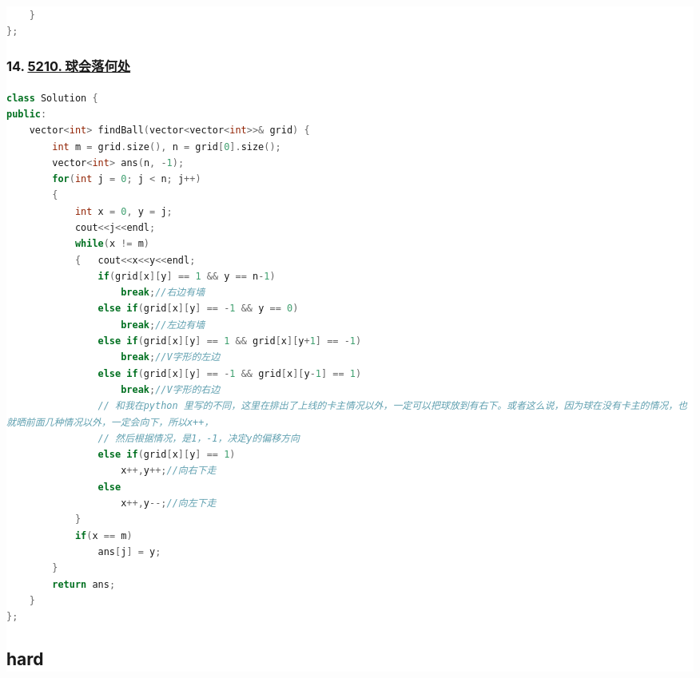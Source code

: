 ```c++
    }
};

```

### 14. [5210. 球会落何处](https://leetcode-cn.com/problems/where-will-the-ball-fall/)

```C++
class Solution {
public:
    vector<int> findBall(vector<vector<int>>& grid) {
        int m = grid.size(), n = grid[0].size();
        vector<int> ans(n, -1);
        for(int j = 0; j < n; j++) 
        {
            int x = 0, y = j;
            cout<<j<<endl;
            while(x != m)
            {   cout<<x<<y<<endl;
                if(grid[x][y] == 1 && y == n-1)
                    break;//右边有墙
                else if(grid[x][y] == -1 && y == 0)
                    break;//左边有墙
                else if(grid[x][y] == 1 && grid[x][y+1] == -1)
                    break;//V字形的左边
                else if(grid[x][y] == -1 && grid[x][y-1] == 1)
                    break;//V字形的右边
                // 和我在python 里写的不同，这里在排出了上线的卡主情况以外，一定可以把球放到有右下。或者这么说，因为球在没有卡主的情况，也就晒前面几种情况以外，一定会向下，所以x++，
                // 然后根据情况，是1，-1，决定y的偏移方向
                else if(grid[x][y] == 1)
                    x++,y++;//向右下走
                else
                    x++,y--;//向左下走
            }
            if(x == m)
                ans[j] = y;
        }
        return ans;
    }
};


```



## hard



